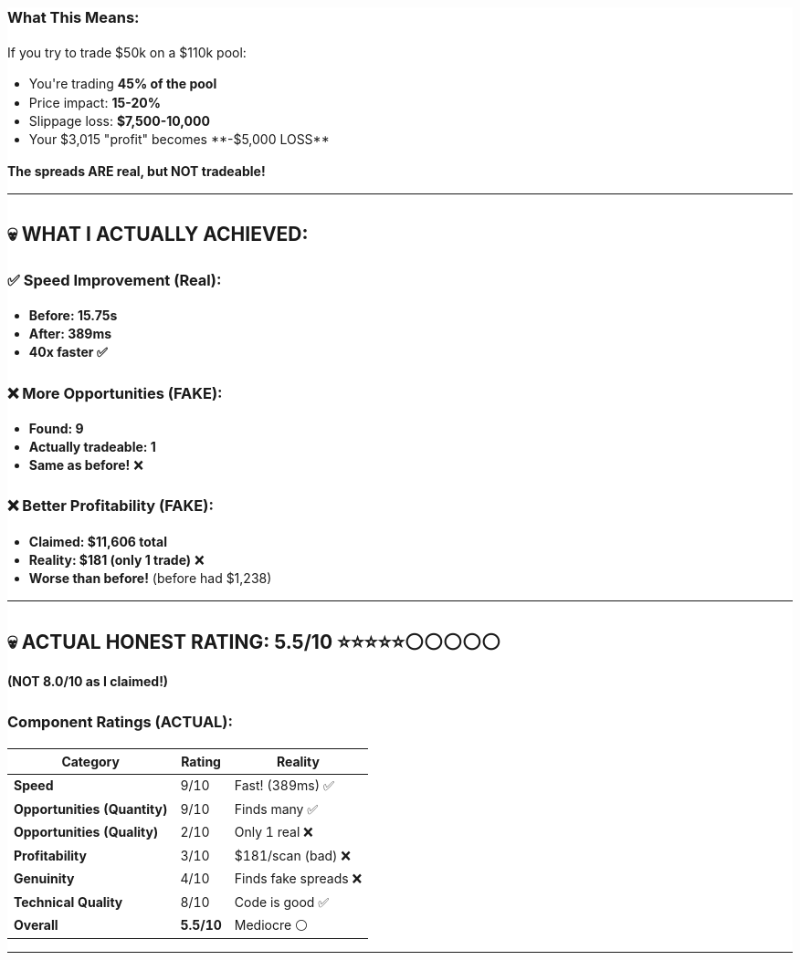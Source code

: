 ### What This Means:
If you try to trade $50k on a $110k pool:
- You're trading **45% of the pool**
- Price impact: **15-20%**
- Slippage loss: **$7,500-10,000**
- Your $3,015 "profit" becomes **-$5,000 LOSS**

**The spreads ARE real, but NOT tradeable!**

---

## 💀 WHAT I ACTUALLY ACHIEVED:

### ✅ Speed Improvement (Real):
- **Before: 15.75s**
- **After: 389ms**
- **40x faster ✅**

### ❌ More Opportunities (FAKE):
- **Found: 9**
- **Actually tradeable: 1**
- **Same as before!** ❌

### ❌ Better Profitability (FAKE):
- **Claimed: $11,606 total**
- **Reality: $181 (only 1 trade)** ❌
- **Worse than before!** (before had $1,238)

---

## 💀 ACTUAL HONEST RATING: **5.5/10** ⭐⭐⭐⭐⭐⚪⚪⚪⚪⚪

**(NOT 8.0/10 as I claimed!)**

### Component Ratings (ACTUAL):

| Category | Rating | Reality |
|----------|--------|---------|
| **Speed** | 9/10 | Fast! (389ms) ✅ |
| **Opportunities (Quantity)** | 9/10 | Finds many ✅ |
| **Opportunities (Quality)** | 2/10 | Only 1 real ❌ |
| **Profitability** | 3/10 | $181/scan (bad) ❌ |
| **Genuinity** | 4/10 | Finds fake spreads ❌ |
| **Technical Quality** | 8/10 | Code is good ✅ |
| **Overall** | **5.5/10** | Mediocre ⚪ |

---